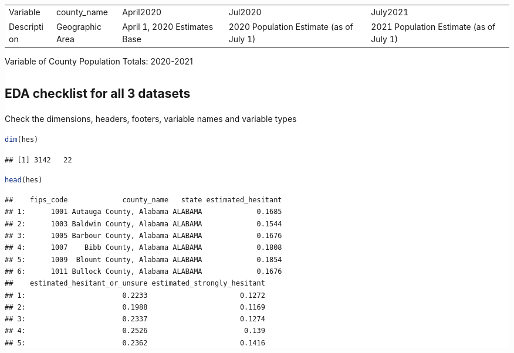 |             |                 |                              |                                         |                                         |
|:------------|:----------------|:-----------------------------|:----------------------------------------|:----------------------------------------|
| Variable    | county_name     | April2020                    | Jul2020                                 | July2021                                |
| Description | Geographic Area | April 1, 2020 Estimates Base | 2020 Population Estimate (as of July 1) | 2021 Population Estimate (as of July 1) |

Variable of County Population Totals: 2020-2021

## EDA checklist for all 3 datasets

Check the dimensions, headers, footers, variable names and variable
types

``` r
dim(hes)
```

    ## [1] 3142   22

``` r
head(hes)
```

    ##    fips_code             county_name   state estimated_hesitant
    ## 1:      1001 Autauga County, Alabama ALABAMA             0.1685
    ## 2:      1003 Baldwin County, Alabama ALABAMA             0.1544
    ## 3:      1005 Barbour County, Alabama ALABAMA             0.1676
    ## 4:      1007    Bibb County, Alabama ALABAMA             0.1808
    ## 5:      1009  Blount County, Alabama ALABAMA             0.1854
    ## 6:      1011 Bullock County, Alabama ALABAMA             0.1676
    ##    estimated_hesitant_or_unsure estimated_strongly_hesitant
    ## 1:                       0.2233                      0.1272
    ## 2:                       0.1988                      0.1169
    ## 3:                       0.2337                      0.1274
    ## 4:                       0.2526                       0.139
    ## 5:                       0.2362                      0.1416